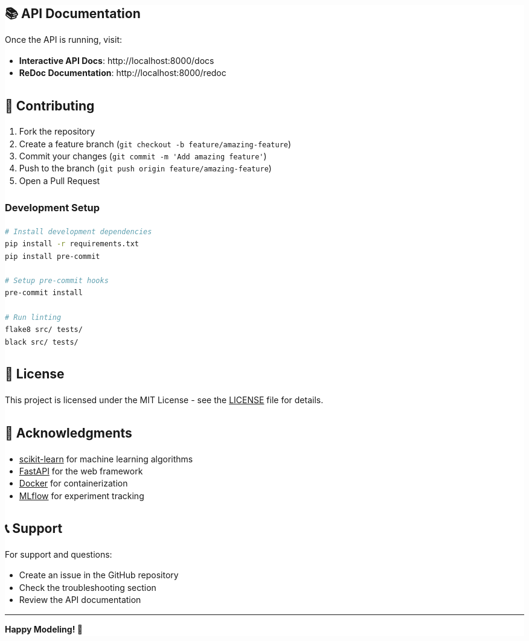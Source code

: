 ## 📚 API Documentation

Once the API is running, visit:
- **Interactive API Docs**: http://localhost:8000/docs
- **ReDoc Documentation**: http://localhost:8000/redoc

## 🤝 Contributing

1. Fork the repository
2. Create a feature branch (`git checkout -b feature/amazing-feature`)
3. Commit your changes (`git commit -m 'Add amazing feature'`)
4. Push to the branch (`git push origin feature/amazing-feature`)
5. Open a Pull Request

### Development Setup

```bash
# Install development dependencies
pip install -r requirements.txt
pip install pre-commit

# Setup pre-commit hooks
pre-commit install

# Run linting
flake8 src/ tests/
black src/ tests/
```

## 📄 License

This project is licensed under the MIT License - see the [LICENSE](LICENSE) file for details.

## 🙏 Acknowledgments

- [scikit-learn](https://scikit-learn.org/) for machine learning algorithms
- [FastAPI](https://fastapi.tiangolo.com/) for the web framework
- [Docker](https://www.docker.com/) for containerization
- [MLflow](https://mlflow.org/) for experiment tracking

## 📞 Support

For support and questions:
- Create an issue in the GitHub repository
- Check the troubleshooting section
- Review the API documentation

---

**Happy Modeling! 🎯** 